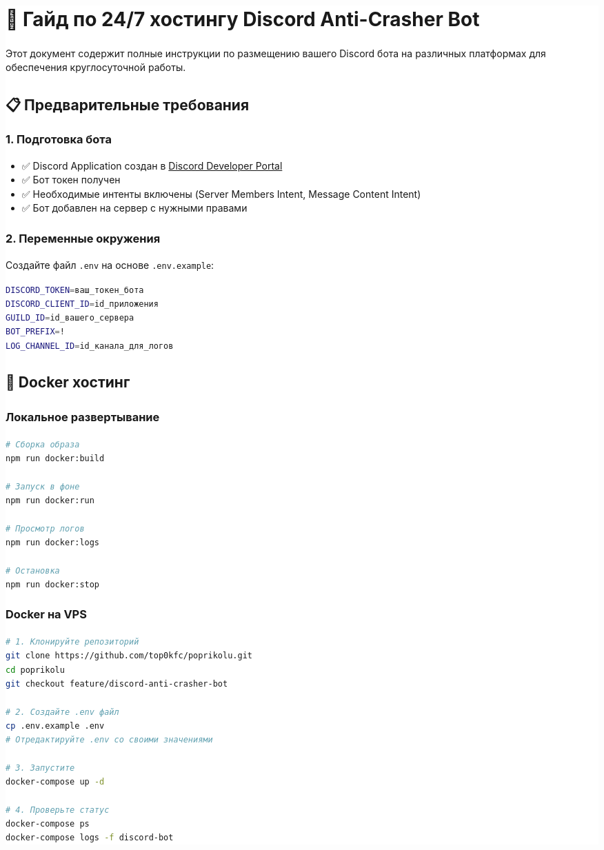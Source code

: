 # 🚀 Гайд по 24/7 хостингу Discord Anti-Crasher Bot

Этот документ содержит полные инструкции по размещению вашего Discord бота на различных платформах для обеспечения круглосуточной работы.

## 📋 Предварительные требования

### 1. Подготовка бота
- ✅ Discord Application создан в [Discord Developer Portal](https://discord.com/developers/applications)
- ✅ Бот токен получен
- ✅ Необходимые интенты включены (Server Members Intent, Message Content Intent)
- ✅ Бот добавлен на сервер с нужными правами

### 2. Переменные окружения
Создайте файл `.env` на основе `.env.example`:

```bash
DISCORD_TOKEN=ваш_токен_бота
DISCORD_CLIENT_ID=id_приложения
GUILD_ID=id_вашего_сервера
BOT_PREFIX=!
LOG_CHANNEL_ID=id_канала_для_логов
```

## 🐳 Docker хостинг

### Локальное развертывание
```bash
# Сборка образа
npm run docker:build

# Запуск в фоне
npm run docker:run

# Просмотр логов
npm run docker:logs

# Остановка
npm run docker:stop
```

### Docker на VPS
```bash
# 1. Клонируйте репозиторий
git clone https://github.com/top0kfc/poprikolu.git
cd poprikolu
git checkout feature/discord-anti-crasher-bot

# 2. Создайте .env файл
cp .env.example .env
# Отредактируйте .env со своими значениями

# 3. Запустите
docker-compose up -d

# 4. Проверьте статус
docker-compose ps
docker-compose logs -f discord-bot
```
